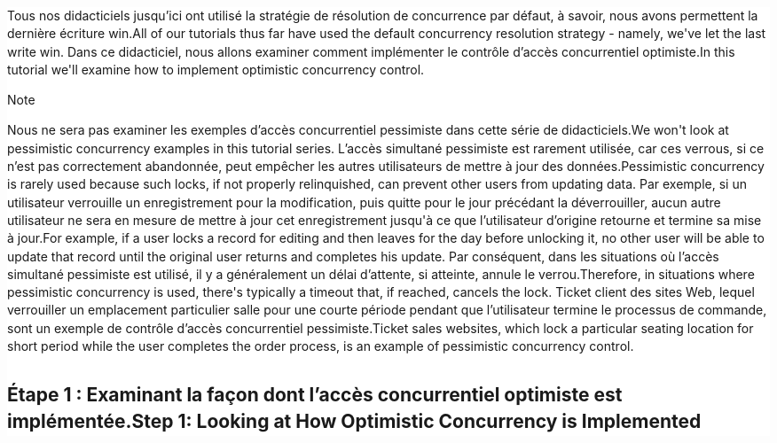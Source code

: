<span data-ttu-id="abdda-131">Tous nos didacticiels jusqu’ici ont utilisé la stratégie de résolution de concurrence par défaut, à savoir, nous avons permettent la dernière écriture win.</span><span class="sxs-lookup"><span data-stu-id="abdda-131">All of our tutorials thus far have used the default concurrency resolution strategy - namely, we've let the last write win.</span></span> <span data-ttu-id="abdda-132">Dans ce didacticiel, nous allons examiner comment implémenter le contrôle d’accès concurrentiel optimiste.</span><span class="sxs-lookup"><span data-stu-id="abdda-132">In this tutorial we'll examine how to implement optimistic concurrency control.</span></span>

> [!NOTE]
> <span data-ttu-id="abdda-133">Nous ne sera pas examiner les exemples d’accès concurrentiel pessimiste dans cette série de didacticiels.</span><span class="sxs-lookup"><span data-stu-id="abdda-133">We won't look at pessimistic concurrency examples in this tutorial series.</span></span> <span data-ttu-id="abdda-134">L’accès simultané pessimiste est rarement utilisée, car ces verrous, si ce n’est pas correctement abandonnée, peut empêcher les autres utilisateurs de mettre à jour des données.</span><span class="sxs-lookup"><span data-stu-id="abdda-134">Pessimistic concurrency is rarely used because such locks, if not properly relinquished, can prevent other users from updating data.</span></span> <span data-ttu-id="abdda-135">Par exemple, si un utilisateur verrouille un enregistrement pour la modification, puis quitte pour le jour précédant la déverrouiller, aucun autre utilisateur ne sera en mesure de mettre à jour cet enregistrement jusqu'à ce que l’utilisateur d’origine retourne et termine sa mise à jour.</span><span class="sxs-lookup"><span data-stu-id="abdda-135">For example, if a user locks a record for editing and then leaves for the day before unlocking it, no other user will be able to update that record until the original user returns and completes his update.</span></span> <span data-ttu-id="abdda-136">Par conséquent, dans les situations où l’accès simultané pessimiste est utilisé, il y a généralement un délai d’attente, si atteinte, annule le verrou.</span><span class="sxs-lookup"><span data-stu-id="abdda-136">Therefore, in situations where pessimistic concurrency is used, there's typically a timeout that, if reached, cancels the lock.</span></span> <span data-ttu-id="abdda-137">Ticket client des sites Web, lequel verrouiller un emplacement particulier salle pour une courte période pendant que l’utilisateur termine le processus de commande, sont un exemple de contrôle d’accès concurrentiel pessimiste.</span><span class="sxs-lookup"><span data-stu-id="abdda-137">Ticket sales websites, which lock a particular seating location for short period while the user completes the order process, is an example of pessimistic concurrency control.</span></span>


## <a name="step-1-looking-at-how-optimistic-concurrency-is-implemented"></a><span data-ttu-id="abdda-138">Étape 1 : Examinant la façon dont l’accès concurrentiel optimiste est implémentée.</span><span class="sxs-lookup"><span data-stu-id="abdda-138">Step 1: Looking at How Optimistic Concurrency is Implemented</span></span>
